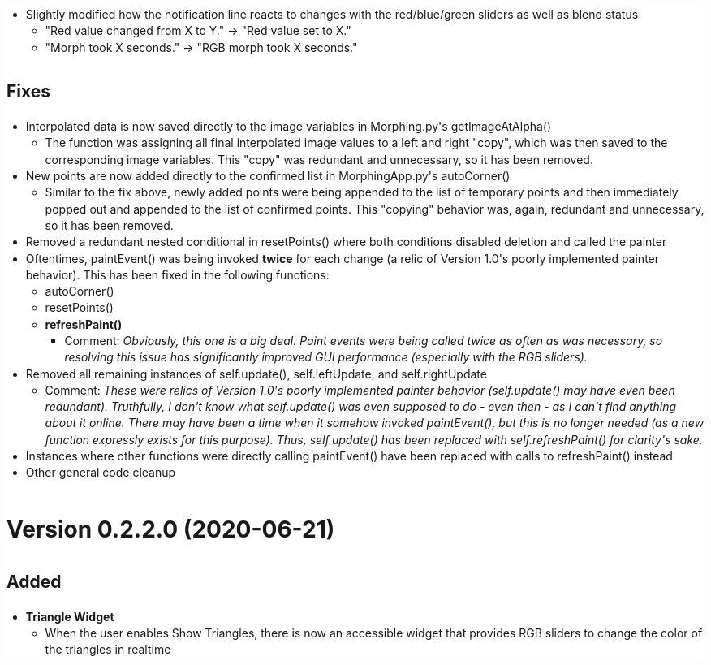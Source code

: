- Slightly modified how the notification line reacts to changes with the red/blue/green sliders as well as blend status
    - "Red value changed from X to Y." → "Red value set to X."
    - "Morph took X seconds." → "RGB morph took X seconds."
## Fixes
- Interpolated data is now saved directly to the image variables in Morphing.py's getImageAtAlpha()
    - The function was assigning all final interpolated image values to a left and right "copy", which was 
then saved to the corresponding image variables. This "copy" was redundant and unnecessary, so it has been removed.
- New points are now added directly to the confirmed list in MorphingApp.py's autoCorner()
    - Similar to the fix above, newly added points were being appended to the list of temporary points and then
    immediately popped out and appended to the list of confirmed points. This "copying" behavior was, again, redundant
    and unnecessary, so it has been removed.
- Removed a redundant nested conditional in resetPoints() where both conditions disabled deletion and called the painter
- Oftentimes, paintEvent() was being invoked <b>twice</b> for each change (a relic of Version 1.0's poorly implemented 
painter behavior). This has been fixed in the following functions:
    - autoCorner()
    - resetPoints()
    - <b>refreshPaint()</b> 
        - Comment: <i> Obviously, this one is a big deal. Paint events were being called twice as often as was necessary,
        so resolving this issue has significantly improved GUI performance (especially with the RGB sliders).</i>
- Removed all remaining instances of self.update(), self.leftUpdate, and self.rightUpdate
    - Comment: <i> These were relics of Version 1.0's poorly implemented painter behavior (self.update() may have even
    been redundant). Truthfully, I don't know what self.update() was even supposed to do - even then - as I can't find 
    anything about it online. There may have been a time when it somehow invoked paintEvent(), but this is no longer 
    needed (as a new function expressly exists for this purpose). Thus, self.update() has been replaced with 
    self.refreshPaint() for clarity's sake.</i>
- Instances where other functions were directly calling paintEvent() have been replaced with calls to refreshPaint() instead
- Other general code cleanup

# Version 0.2.2.0 (2020-06-21)
## Added
- <b>Triangle Widget</b>
    - When the user enables Show Triangles, there is now an accessible widget that provides RGB sliders to change the
    color of the triangles in realtime
